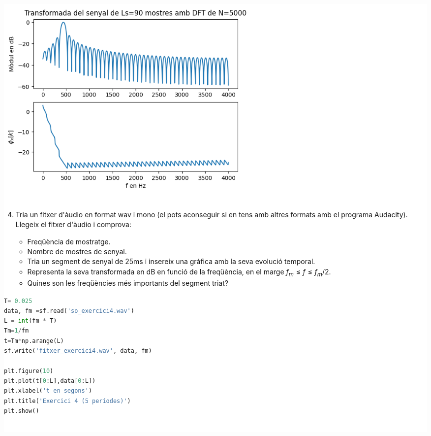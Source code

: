 <img src="img/figure9(ex3).PNG" width="500" align="center">
<br> <br>

4. Tria un fitxer d'àudio en format wav i mono (el pots aconseguir si en tens amb altres formats amb el programa Audacity). 
    Llegeix el fitxer d'àudio i comprova:

    - Freqüència de mostratge.
    - Nombre de mostres de senyal.
    - Tria un segment de senyal de 25ms i insereix una gráfica amb la seva evolució temporal.
    - Representa la seva transformada en dB en funció de la freqüència, en el marge $f_m\le f\le f_m/2$.
    - Quines son les freqüències més importants del segment triat?


```python
T= 0.025                               
data, fm =sf.read('so_exercici4.wav')       
L = int(fm * T)                     
Tm=1/fm                            
t=Tm*np.arange(L)                  
sf.write('fitxer_exercici4.wav', data, fm)  

plt.figure(10)                          
plt.plot(t[0:L],data[0:L])              
plt.xlabel('t en segons')               
plt.title('Exercici 4 (5 períodes)')  
plt.show()                             
```
<br>